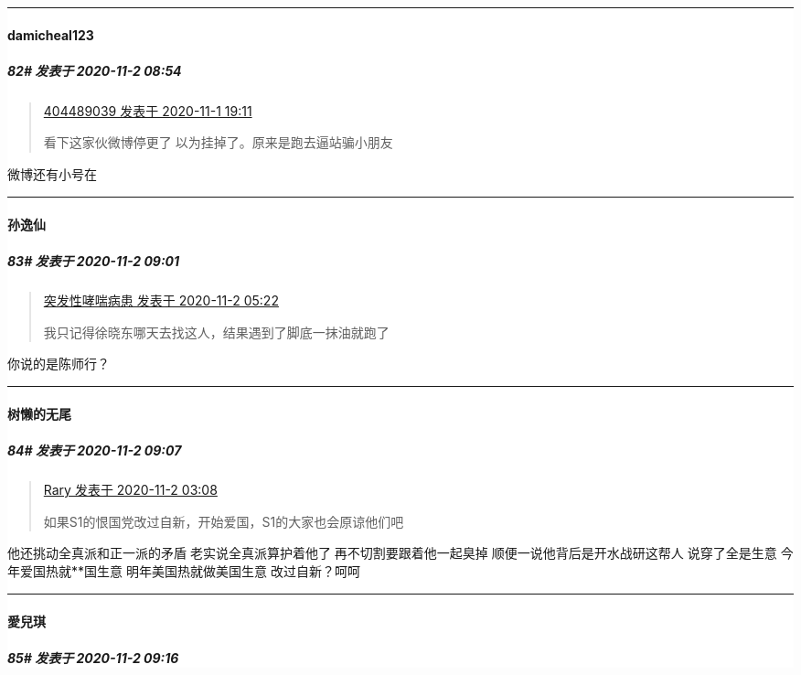 





*****

####  damicheal123  
##### 82#       发表于 2020-11-2 08:54



<blockquote><a href="httphttps://bbs.saraba1st.com/2b/forum.php?mod=redirect&amp;goto=findpost&amp;pid=49251938&amp;ptid=1969674" target="_blank">404489039 发表于 2020-11-1 19:11</a>

看下这家伙微博停更了 以为挂掉了。原来是跑去逼站骗小朋友</blockquote>
微博还有小号在







*****

####  孙逸仙  
##### 83#       发表于 2020-11-2 09:01



<blockquote><a href="httphttps://bbs.saraba1st.com/2b/forum.php?mod=redirect&amp;goto=findpost&amp;pid=49255356&amp;ptid=1969674" target="_blank">突发性哮喘病患 发表于 2020-11-2 05:22</a>

我只记得徐晓东哪天去找这人，结果遇到了脚底一抹油就跑了</blockquote>
你说的是陈师行？







*****

####  树懒的无尾  
##### 84#       发表于 2020-11-2 09:07



<blockquote><a href="httphttps://bbs.saraba1st.com/2b/forum.php?mod=redirect&amp;goto=findpost&amp;pid=49255247&amp;ptid=1969674" target="_blank">Rary 发表于 2020-11-2 03:08</a>

如果S1的恨国党改过自新，开始爱国，S1的大家也会原谅他们吧</blockquote>
他还挑动全真派和正一派的矛盾 老实说全真派算护着他了 再不切割要跟着他一起臭掉 顺便一说他背后是开水战研这帮人 说穿了全是生意 今年爱国热就**国生意 明年美国热就做美国生意 改过自新？呵呵







*****

####  愛兒琪  
##### 85#       发表于 2020-11-2 09:16
